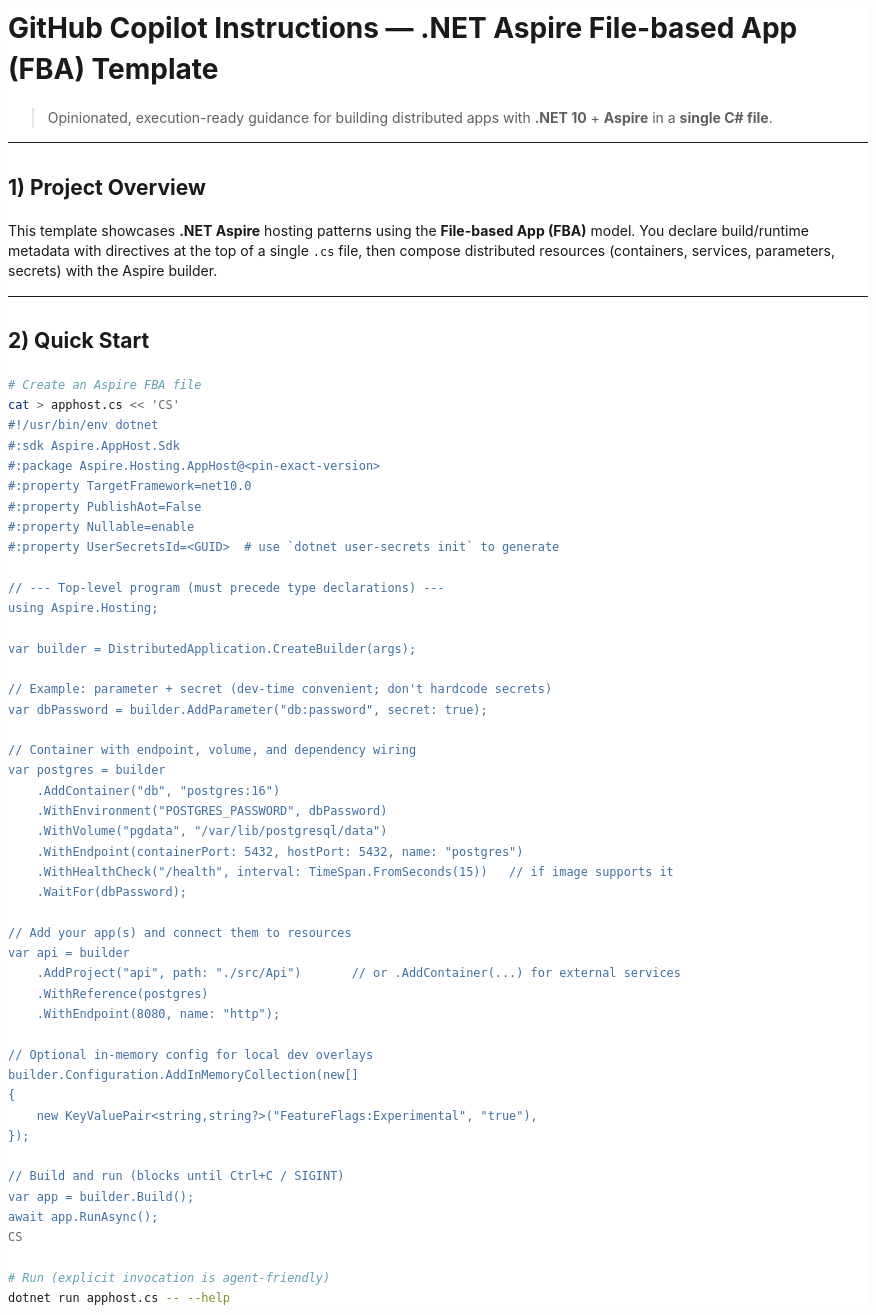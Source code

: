 ﻿# GitHub Copilot Instructions — .NET Aspire File-based App (FBA) Template

> Opinionated, execution-ready guidance for building distributed apps with **.NET 10** + **Aspire** in a **single C# file**.

---

## 1) Project Overview

This template showcases **.NET Aspire** hosting patterns using the **File-based App (FBA)** model. You declare build/runtime metadata with directives at the top of a single `.cs` file, then compose distributed resources (containers, services, parameters, secrets) with the Aspire builder.

---

## 2) Quick Start

```bash
# Create an Aspire FBA file
cat > apphost.cs << 'CS'
#!/usr/bin/env dotnet
#:sdk Aspire.AppHost.Sdk
#:package Aspire.Hosting.AppHost@<pin-exact-version>
#:property TargetFramework=net10.0
#:property PublishAot=False
#:property Nullable=enable
#:property UserSecretsId=<GUID>  # use `dotnet user-secrets init` to generate

// --- Top-level program (must precede type declarations) ---
using Aspire.Hosting;

var builder = DistributedApplication.CreateBuilder(args);

// Example: parameter + secret (dev-time convenient; don't hardcode secrets)
var dbPassword = builder.AddParameter("db:password", secret: true);

// Container with endpoint, volume, and dependency wiring
var postgres = builder
    .AddContainer("db", "postgres:16")
    .WithEnvironment("POSTGRES_PASSWORD", dbPassword)
    .WithVolume("pgdata", "/var/lib/postgresql/data")
    .WithEndpoint(containerPort: 5432, hostPort: 5432, name: "postgres")
    .WithHealthCheck("/health", interval: TimeSpan.FromSeconds(15))   // if image supports it
    .WaitFor(dbPassword);

// Add your app(s) and connect them to resources
var api = builder
    .AddProject("api", path: "./src/Api")       // or .AddContainer(...) for external services
    .WithReference(postgres)
    .WithEndpoint(8080, name: "http");

// Optional in-memory config for local dev overlays
builder.Configuration.AddInMemoryCollection(new[]
{
    new KeyValuePair<string,string?>("FeatureFlags:Experimental", "true"),
});

// Build and run (blocks until Ctrl+C / SIGINT)
var app = builder.Build();
await app.RunAsync();
CS

# Run (explicit invocation is agent-friendly)
dotnet run apphost.cs -- --help
```